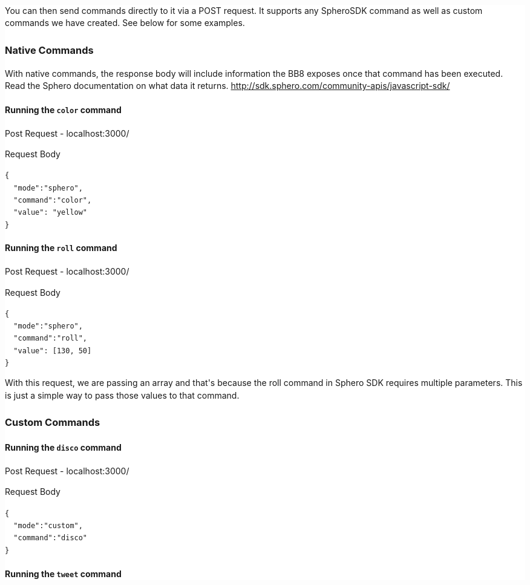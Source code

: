You can then send commands directly to it via a POST request. It supports any SpheroSDK command as well as custom commands we have created. See below for some examples.

### Native Commands

With native commands, the response body will include information the BB8 exposes once that command has been executed. Read the Sphero documentation on what data it returns. http://sdk.sphero.com/community-apis/javascript-sdk/

#### Running the `color` command

Post Request - localhost:3000/

Request Body

```
{
  "mode":"sphero",
  "command":"color",
  "value": "yellow"
}
```

#### Running the `roll` command

Post Request - localhost:3000/

Request Body

```
{
  "mode":"sphero",
  "command":"roll",
  "value": [130, 50]
}
```

With this request, we are passing an array and that's because the roll command in Sphero SDK requires multiple parameters. This is just a simple way to pass those values to that command.

### Custom Commands

#### Running the `disco` command

Post Request - localhost:3000/

Request Body

```
{
  "mode":"custom",
  "command":"disco"
}
```

#### Running the `tweet` command
